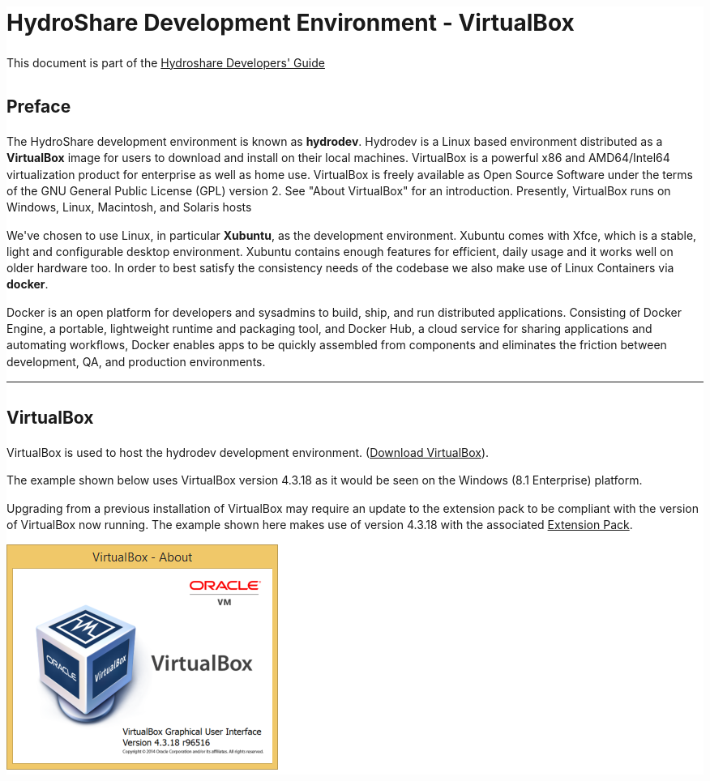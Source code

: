 # HydroShare Development Environment - VirtualBox

This document is part of the [Hydroshare Developers' Guide](https://github.com/hydroshare/hydroshare/wiki/Hydroshare-Developers'-Guide)

## Preface

The HydroShare development environment is known as **hydrodev**. Hydrodev is a Linux based environment distributed as a **VirtualBox** image for users to download and install on their local machines. VirtualBox is a powerful x86 and AMD64/Intel64 virtualization product for enterprise as well as home use. VirtualBox is freely available as Open Source Software under the terms of the GNU General Public License (GPL) version 2. See "About VirtualBox" for an introduction. Presently, VirtualBox runs on Windows, Linux, Macintosh, and Solaris hosts

We've chosen to use Linux, in particular **Xubuntu**, as the development environment. Xubuntu comes with Xfce, which is a stable, light and configurable desktop environment. Xubuntu contains enough features for efficient, daily usage and it works well on older hardware too. In order to best satisfy the consistency needs of the codebase we also make use of Linux Containers via **docker**.

Docker is an open platform for developers and sysadmins to build, ship, and run distributed applications. Consisting of Docker Engine, a portable, lightweight runtime and packaging tool, and Docker Hub, a cloud service for sharing applications and automating workflows, Docker enables apps to be quickly assembled from components and eliminates the friction between development, QA, and production environments.

---

## VirtualBox

VirtualBox is used to host the hydrodev development environment. ([Download VirtualBox](https://www.virtualbox.org/wiki/Downloads)).

The example shown below uses VirtualBox version 4.3.18 as it would be seen on the Windows (8.1 Enterprise) platform.

Upgrading from a previous installation of VirtualBox may require an update to the extension pack to be compliant with the version of VirtualBox now running. The example shown here makes use of version 4.3.18 with the associated [Extension Pack](http://dlc.sun.com.edgesuite.net/virtualbox/4.3.18/Oracle_VM_VirtualBox_Extension_Pack-4.3.18.vbox-extpack).

![VirtualBox Version](images/virtualbox_about.png)

